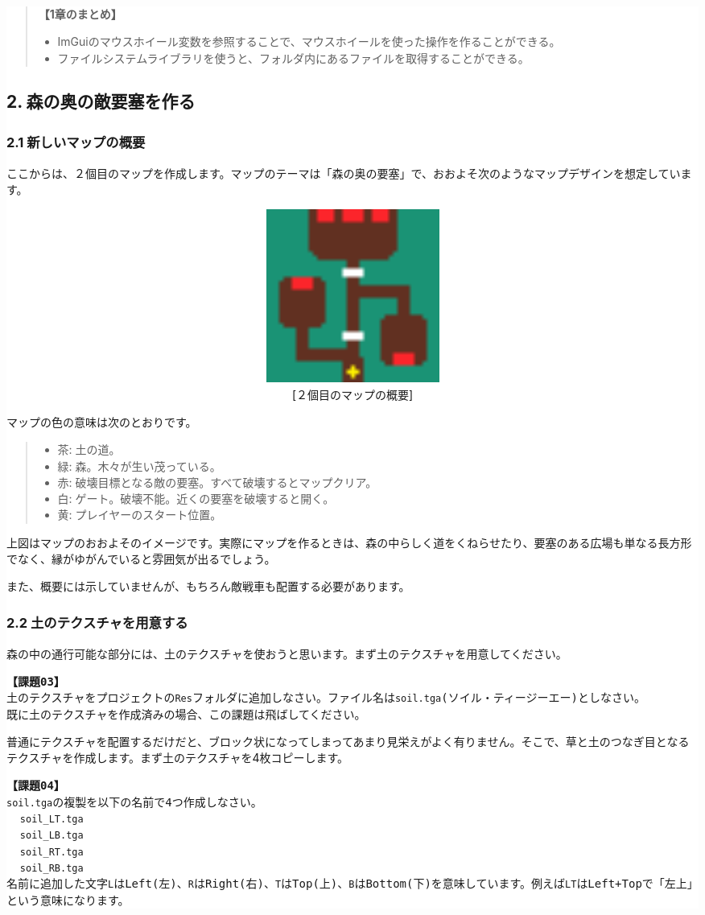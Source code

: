 >**【1章のまとめ】**<br>
>
>* ImGuiのマウスホイール変数を参照することで、マウスホイールを使った操作を作ることができる。
>* ファイルシステムライブラリを使うと、フォルダ内にあるファイルを取得することができる。

<div style="page-break-after: always"></div>

## 2. 森の奥の敵要塞を作る

### 2.1 新しいマップの概要

ここからは、２個目のマップを作成します。マップのテーマは「森の奥の要塞」で、おおよそ次のようなマップデザインを想定しています。

<p align="center">
<img src="images/21b_2nd_map_image.png" width="25%" /><br>
[２個目のマップの概要]
</p>

マップの色の意味は次のとおりです。

>* 茶: 土の道。
>* 緑: 森。木々が生い茂っている。
>* 赤: 破壊目標となる敵の要塞。すべて破壊するとマップクリア。
>* 白: ゲート。破壊不能。近くの要塞を破壊すると開く。
>* 黄: プレイヤーのスタート位置。

上図はマップのおおよそのイメージです。実際にマップを作るときは、森の中らしく道をくねらせたり、要塞のある広場も単なる長方形でなく、縁がゆがんでいると雰囲気が出るでしょう。

また、概要には示していませんが、もちろん敵戦車も配置する必要があります。

### 2.2 土のテクスチャを用意する

森の中の通行可能な部分には、土のテクスチャを使おうと思います。まず土のテクスチャを用意してください。

<pre class="tnmai_assignment">
<strong>【課題03】</strong>
土のテクスチャをプロジェクトの<code>Res</code>フォルダに追加しなさい。ファイル名は<code>soil.tga</code>(ソイル・ティージーエー)としなさい。
既に土のテクスチャを作成済みの場合、この課題は飛ばしてください。
</pre>

普通にテクスチャを配置するだけだと、ブロック状になってしまってあまり見栄えがよく有りません。そこで、草と土のつなぎ目となるテクスチャを作成します。まず土のテクスチャを4枚コピーします。

<pre class="tnmai_assignment">
<strong>【課題04】</strong>
<code>soil.tga</code>の複製を以下の名前で4つ作成しなさい。
  <code>soil_LT.tga</code>
  <code>soil_LB.tga</code>
  <code>soil_RT.tga</code>
  <code>soil_RB.tga</code>
名前に追加した文字<code>L</code>はLeft(左)、<code>R</code>はRight(右)、<code>T</code>はTop(上)、<code>B</code>はBottom(下)を意味しています。例えば<code>LT</code>はLeft+Topで「左上」という意味になります。
</pre>
